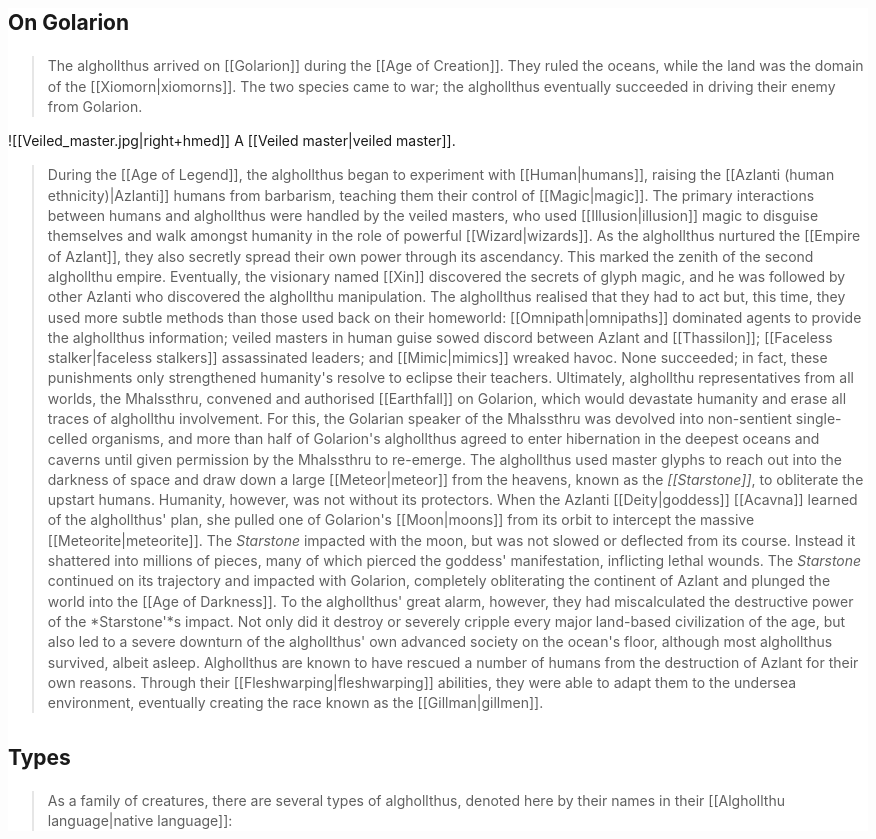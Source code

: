 
## On Golarion

> The alghollthus arrived on [[Golarion]] during the [[Age of Creation]]. They ruled the oceans, while the land was the domain of the [[Xiomorn|xiomorns]]. The two species came to war; the alghollthus eventually succeeded in driving their enemy from Golarion.

![[Veiled_master.jpg|right+hmed]] 
 A [[Veiled master|veiled master]].
> During the [[Age of Legend]], the alghollthus began to experiment with [[Human|humans]], raising the [[Azlanti (human ethnicity)|Azlanti]] humans from barbarism, teaching them their control of [[Magic|magic]]. The primary interactions between humans and alghollthus were handled by the veiled masters, who used [[Illusion|illusion]] magic to disguise themselves and walk amongst humanity in the role of powerful [[Wizard|wizards]]. As the alghollthus nurtured the [[Empire of Azlant]], they also secretly spread their own power through its ascendancy. This marked the zenith of the second alghollthu empire.
> Eventually, the visionary named [[Xin]] discovered the secrets of glyph magic, and he was followed by other Azlanti who discovered the alghollthu manipulation. The alghollthus realised that they had to act but, this time, they used more subtle methods than those used back on their homeworld: [[Omnipath|omnipaths]] dominated agents to provide the alghollthus information; veiled masters in human guise sowed discord between Azlant and [[Thassilon]]; [[Faceless stalker|faceless stalkers]] assassinated leaders; and [[Mimic|mimics]] wreaked havoc. None succeeded; in fact, these punishments only strengthened humanity's resolve to eclipse their teachers.
> Ultimately, alghollthu representatives from all worlds, the Mhalssthru, convened and authorised [[Earthfall]] on Golarion, which would devastate humanity and erase all traces of alghollthu involvement. For this, the Golarian speaker of the Mhalssthru was devolved into non-sentient single-celled organisms, and more than half of Golarion's alghollthus agreed to enter hibernation in the deepest oceans and caverns until given permission by the Mhalssthru to re-emerge. The alghollthus used master glyphs to reach out into the darkness of space and draw down a large [[Meteor|meteor]] from the heavens, known as the *[[Starstone]]*, to obliterate the upstart humans.
> Humanity, however, was not without its protectors. When the Azlanti [[Deity|goddess]] [[Acavna]] learned of the alghollthus' plan, she pulled one of Golarion's [[Moon|moons]] from its orbit to intercept the massive [[Meteorite|meteorite]]. The *Starstone* impacted with the moon, but was not slowed or deflected from its course. Instead it shattered into millions of pieces, many of which pierced the goddess' manifestation, inflicting lethal wounds. The *Starstone* continued on its trajectory and impacted with Golarion, completely obliterating the continent of Azlant and plunged the world into the [[Age of Darkness]].
> To the alghollthus' great alarm, however, they had miscalculated the destructive power of the *Starstone'*s impact.  Not only did it destroy or severely cripple every major land-based civilization of the age, but also led to a severe downturn of the alghollthus' own advanced society on the ocean's floor, although most alghollthus survived, albeit asleep. Alghollthus are known to have rescued a number of humans from the destruction of Azlant for their own reasons. Through their [[Fleshwarping|fleshwarping]] abilities, they were able to adapt them to the undersea environment, eventually creating the race known as the [[Gillman|gillmen]].


## Types

> As a family of creatures, there are several types of alghollthus, denoted here by their names in their [[Alghollthu language|native language]]:
